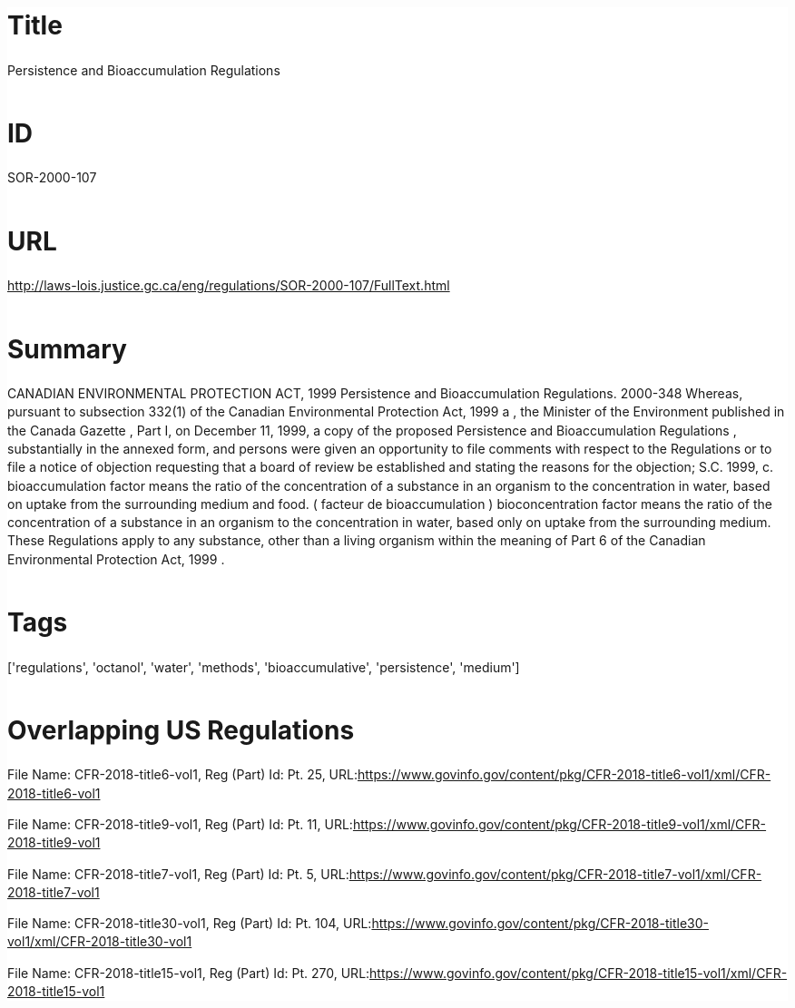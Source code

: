 # Title
Persistence and Bioaccumulation Regulations


# ID
SOR-2000-107

# URL
http://laws-lois.justice.gc.ca/eng/regulations/SOR-2000-107/FullText.html


# Summary
CANADIAN ENVIRONMENTAL PROTECTION ACT, 1999 Persistence and Bioaccumulation Regulations.
2000-348 Whereas, pursuant to subsection 332(1) of the  Canadian Environmental Protection Act, 1999 a , the Minister of the Environment published in the  Canada Gazette , Part I, on December 11, 1999, a copy of the proposed  Persistence and Bioaccumulation Regulations , substantially in the annexed form, and persons were given an opportunity to file comments with respect to the Regulations or to file a notice of objection requesting that a board of review be established and stating the reasons for the objection; S.C. 1999, c.
bioaccumulation factor  means the ratio of the concentration of a substance in an organism to the concentration in water, based on uptake from the surrounding medium and food.
( facteur de bioaccumulation ) bioconcentration factor  means the ratio of the concentration of a substance in an organism to the concentration in water, based only on uptake from the surrounding medium.
These Regulations apply to any substance, other than a living organism within the meaning of Part 6 of the  Canadian Environmental Protection Act, 1999 .


# Tags
['regulations', 'octanol', 'water', 'methods', 'bioaccumulative', 'persistence', 'medium']


# Overlapping US Regulations
File Name: CFR-2018-title6-vol1, Reg (Part) Id: Pt. 25, URL:https://www.govinfo.gov/content/pkg/CFR-2018-title6-vol1/xml/CFR-2018-title6-vol1

File Name: CFR-2018-title9-vol1, Reg (Part) Id: Pt. 11, URL:https://www.govinfo.gov/content/pkg/CFR-2018-title9-vol1/xml/CFR-2018-title9-vol1

File Name: CFR-2018-title7-vol1, Reg (Part) Id: Pt. 5, URL:https://www.govinfo.gov/content/pkg/CFR-2018-title7-vol1/xml/CFR-2018-title7-vol1

File Name: CFR-2018-title30-vol1, Reg (Part) Id: Pt. 104, URL:https://www.govinfo.gov/content/pkg/CFR-2018-title30-vol1/xml/CFR-2018-title30-vol1

File Name: CFR-2018-title15-vol1, Reg (Part) Id: Pt. 270, URL:https://www.govinfo.gov/content/pkg/CFR-2018-title15-vol1/xml/CFR-2018-title15-vol1
